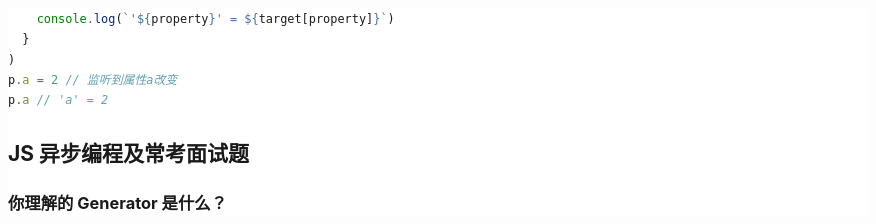 ```js
    console.log(`'${property}' = ${target[property]}`)
  }
)
p.a = 2 // 监听到属性a改变
p.a // 'a' = 2
```

## JS 异步编程及常考面试题

### 你理解的 Generator 是什么？

